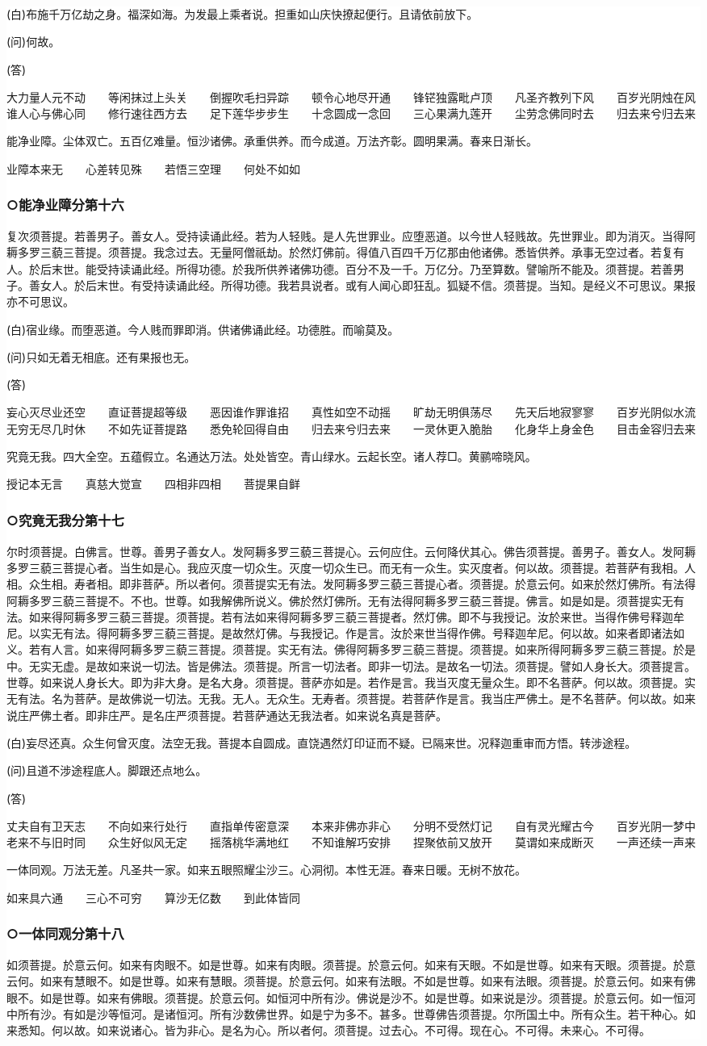 (白)布施千万亿劫之身。福深如海。为发最上乘者说。担重如山庆快撩起便行。且请依前放下。  

(问)何故。  

(答)  

大力量人元不动　　等闲抹过上头关　　倒握吹毛扫异踪　　顿令心地尽开通　　锋铓独露毗卢顶　　凡圣齐教列下风　　百岁光阴烛在风　　谁人心与佛心同　　修行速往西方去　　足下莲华步步生　　十念圆成一念回　　三心果满九莲开　　尘劳念佛同时去　　归去来兮归去来  

能净业障。尘体双亡。五百亿难量。恒沙诸佛。承重供养。而今成道。万法齐彰。圆明果满。春来日渐长。  

业障本来无　　心差转见殊　　若悟三空理　　何处不如如  

### ○能净业障分第十六

复次须菩提。若善男子。善女人。受持读诵此经。若为人轻贱。是人先世罪业。应堕恶道。以今世人轻贱故。先世罪业。即为消灭。当得阿耨多罗三藐三菩提。须菩提。我念过去。无量阿僧祇劫。於然灯佛前。得值八百四千万亿那由他诸佛。悉皆供养。承事无空过者。若复有人。於后末世。能受持读诵此经。所得功德。於我所供养诸佛功德。百分不及一千。万亿分。乃至算数。譬喻所不能及。须菩提。若善男子。善女人。於后末世。有受持读诵此经。所得功德。我若具说者。或有人闻心即狂乱。狐疑不信。须菩提。当知。是经义不可思议。果报亦不可思议。  

(白)宿业缘。而堕恶道。今人贱而罪即消。供诸佛诵此经。功德胜。而喻莫及。  

(问)只如无着无相底。还有果报也无。  

(答)  

妄心灭尽业还空　　直证菩提超等级　　恶因谁作罪谁招　　真性如空不动摇　　旷劫无明俱荡尽　　先天后地寂寥寥　　百岁光阴似水流　　无穷无尽几时休　　不如先证菩提路　　悉免轮回得自由　　归去来兮归去来　　一灵休更入脆胎　　化身华上身金色　　目击金容归去来  

究竟无我。四大全空。五蕴假立。名通达万法。处处皆空。青山绿水。云起长空。诸人荐□。黄鹂啼晓风。  

授记本无言　　真慈大觉宣　　四相非四相　　菩提果自鲜  

### ○究竟无我分第十七

尔时须菩提。白佛言。世尊。善男子善女人。发阿耨多罗三藐三菩提心。云何应住。云何降伏其心。佛告须菩提。善男子。善女人。发阿耨多罗三藐三菩提心者。当生如是心。我应灭度一切众生。灭度一切众生已。而无有一众生。实灭度者。何以故。须菩提。若菩萨有我相。人相。众生相。寿者相。即非菩萨。所以者何。须菩提实无有法。发阿耨多罗三藐三菩提心者。须菩提。於意云何。如来於然灯佛所。有法得阿耨多罗三藐三菩提不。不也。世尊。如我解佛所说义。佛於然灯佛所。无有法得阿耨多罗三藐三菩提。佛言。如是如是。须菩提实无有法。如来得阿耨多罗三藐三菩提。须菩提。若有法如来得阿耨多罗三藐三菩提者。然灯佛。即不与我授记。汝於来世。当得作佛号释迦牟尼。以实无有法。得阿耨多罗三藐三菩提。是故然灯佛。与我授记。作是言。汝於来世当得作佛。号释迦牟尼。何以故。如来者即诸法如义。若有人言。如来得阿耨多罗三藐三菩提。须菩提。实无有法。佛得阿耨多罗三藐三菩提。须菩提。如来所得阿耨多罗三藐三菩提。於是中。无实无虚。是故如来说一切法。皆是佛法。须菩提。所言一切法者。即非一切法。是故名一切法。须菩提。譬如人身长大。须菩提言。世尊。如来说人身长大。即为非大身。是名大身。须菩提。菩萨亦如是。若作是言。我当灭度无量众生。即不名菩萨。何以故。须菩提。实无有法。名为菩萨。是故佛说一切法。无我。无人。无众生。无寿者。须菩提。若菩萨作是言。我当庄严佛土。是不名菩萨。何以故。如来说庄严佛土者。即非庄严。是名庄严须菩提。若菩萨通达无我法者。如来说名真是菩萨。  

(白)妄尽还真。众生何曾灭度。法空无我。菩提本自圆成。直饶遇然灯印证而不疑。已隔来世。况释迦重审而方悟。转涉途程。  

(问)且道不涉途程底人。脚跟还点地么。  

(答)  

丈夫自有卫天志　　不向如来行处行　　直指单传密意深　　本来非佛亦非心　　分明不受然灯记　　自有灵光耀古今　　百岁光阴一梦中　　老来不与旧时同　　众生好似风无定　　摇落桃华满地红　　不知谁解巧安排　　捏聚依前又放开　　莫谓如来成断灭　　一声还续一声来  

一体同观。万法无差。凡圣共一家。如来五眼照耀尘沙三。心洞彻。本性无涯。春来日暖。无树不放花。  

如来具六通　　三心不可穷　　算沙无亿数　　到此体皆同  

### ○一体同观分第十八

如须菩提。於意云何。如来有肉眼不。如是世尊。如来有肉眼。须菩提。於意云何。如来有天眼。不如是世尊。如来有天眼。须菩提。於意云何。如来有慧眼不。如是世尊。如来有慧眼。须菩提。於意云何。如来有法眼。不如是世尊。如来有法眼。须菩提。於意云何。如来有佛眼不。如是世尊。如来有佛眼。须菩提。於意云何。如恒河中所有沙。佛说是沙不。如是世尊。如来说是沙。须菩提。於意云何。如一恒河中所有沙。有如是沙等恒河。是诸恒河。所有沙数佛世界。如是宁为多不。甚多。世尊佛告须菩提。尔所国土中。所有众生。若干种心。如来悉知。何以故。如来说诸心。皆为非心。是名为心。所以者何。须菩提。过去心。不可得。现在心。不可得。未来心。不可得。  
